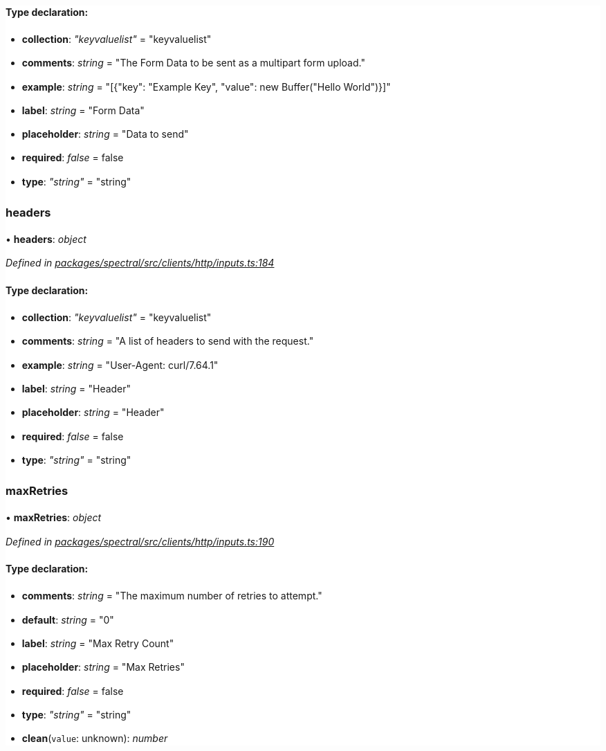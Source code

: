 #### Type declaration:

* **collection**: *"keyvaluelist"* = "keyvaluelist"

* **comments**: *string* = "The Form Data to be sent as a multipart form upload."

* **example**: *string* = "[{"key": "Example Key", "value": new Buffer("Hello World")}]"

* **label**: *string* = "Form Data"

* **placeholder**: *string* = "Data to send"

* **required**: *false* = false

* **type**: *"string"* = "string"

###  headers

• **headers**: *object*

*Defined in [packages/spectral/src/clients/http/inputs.ts:184](https://github.com/prismatic-io/spectral/blob/v7.6.2/packages/spectral/src/clients/http/inputs.ts#L184)*

#### Type declaration:

* **collection**: *"keyvaluelist"* = "keyvaluelist"

* **comments**: *string* = "A list of headers to send with the request."

* **example**: *string* = "User-Agent: curl/7.64.1"

* **label**: *string* = "Header"

* **placeholder**: *string* = "Header"

* **required**: *false* = false

* **type**: *"string"* = "string"

###  maxRetries

• **maxRetries**: *object*

*Defined in [packages/spectral/src/clients/http/inputs.ts:190](https://github.com/prismatic-io/spectral/blob/v7.6.2/packages/spectral/src/clients/http/inputs.ts#L190)*

#### Type declaration:

* **comments**: *string* = "The maximum number of retries to attempt."

* **default**: *string* = "0"

* **label**: *string* = "Max Retry Count"

* **placeholder**: *string* = "Max Retries"

* **required**: *false* = false

* **type**: *"string"* = "string"

* **clean**(`value`: unknown): *number*
